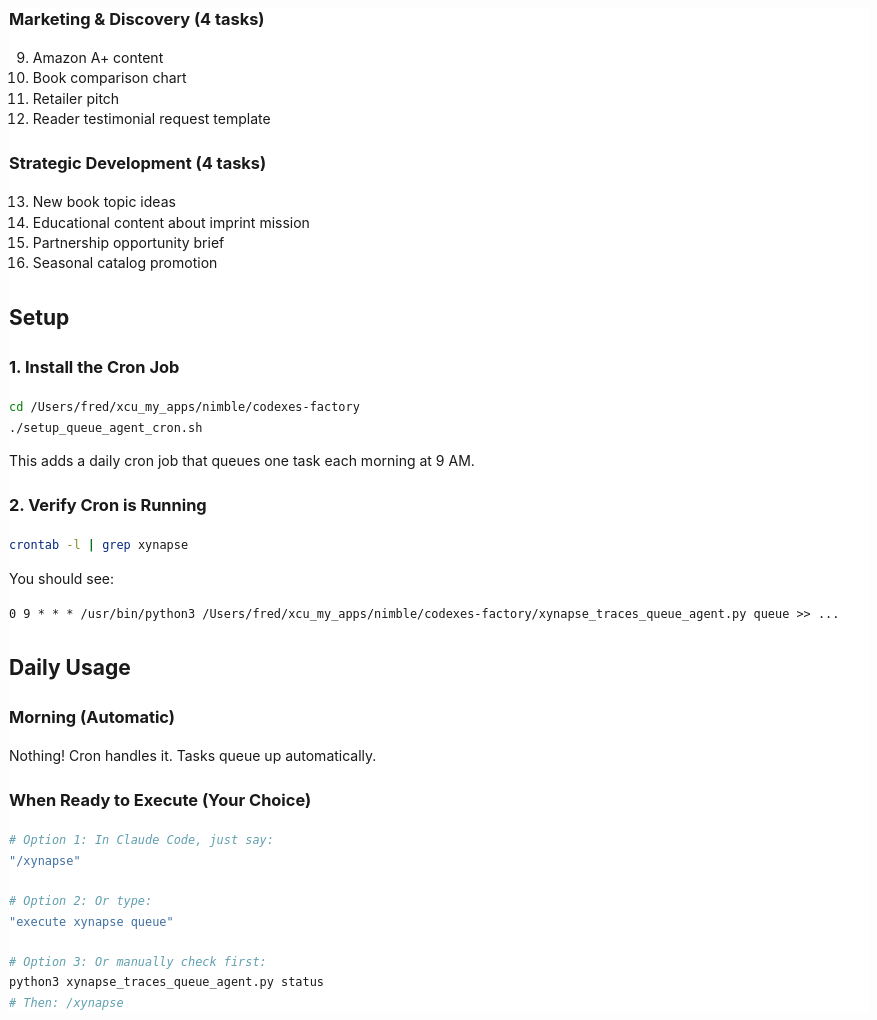 ### Marketing & Discovery (4 tasks)
9. Amazon A+ content
10. Book comparison chart
11. Retailer pitch
12. Reader testimonial request template

### Strategic Development (4 tasks)
13. New book topic ideas
14. Educational content about imprint mission
15. Partnership opportunity brief
16. Seasonal catalog promotion

## Setup

### 1. Install the Cron Job
```bash
cd /Users/fred/xcu_my_apps/nimble/codexes-factory
./setup_queue_agent_cron.sh
```

This adds a daily cron job that queues one task each morning at 9 AM.

### 2. Verify Cron is Running
```bash
crontab -l | grep xynapse
```

You should see:
```
0 9 * * * /usr/bin/python3 /Users/fred/xcu_my_apps/nimble/codexes-factory/xynapse_traces_queue_agent.py queue >> ...
```

## Daily Usage

### Morning (Automatic)
Nothing! Cron handles it. Tasks queue up automatically.

### When Ready to Execute (Your Choice)
```bash
# Option 1: In Claude Code, just say:
"/xynapse"

# Option 2: Or type:
"execute xynapse queue"

# Option 3: Or manually check first:
python3 xynapse_traces_queue_agent.py status
# Then: /xynapse
```

